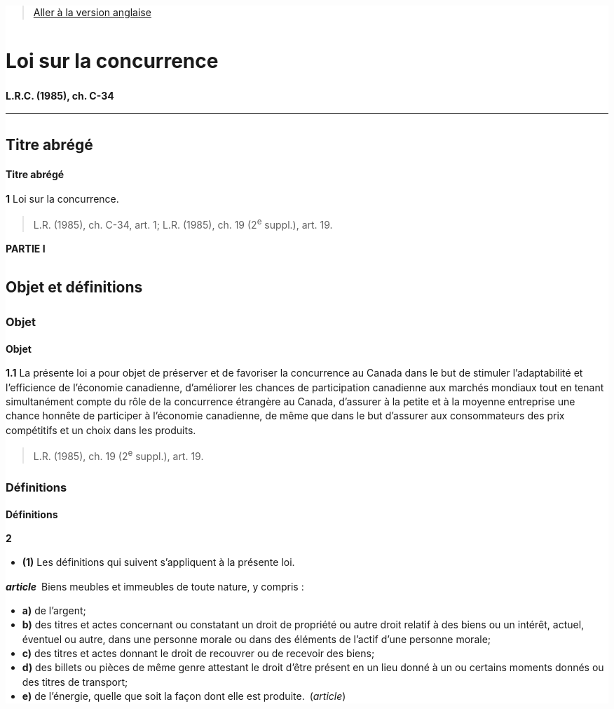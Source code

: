 > [Aller à la version anglaise](/en/Acts/Revised%20Statutes%20of%20Canada/C/C-34.md)

# Loi sur la concurrence

**L.R.C. (1985), ch. C-34**


----------



## Titre abrégé



**Titre abrégé**

**1** Loi sur la concurrence.
> L.R. (1985), ch. C-34, art. 1; L.R. (1985), ch. 19 (2<sup>e</sup> suppl.), art. 19.





**PARTIE I** 
## Objet et définitions



### Objet



**Objet**

**1.1** La présente loi a pour objet de préserver et de favoriser la concurrence au Canada dans le but de stimuler l’adaptabilité et l’efficience de l’économie canadienne, d’améliorer les chances de participation canadienne aux marchés mondiaux tout en tenant simultanément compte du rôle de la concurrence étrangère au Canada, d’assurer à la petite et à la moyenne entreprise une chance honnête de participer à l’économie canadienne, de même que dans le but d’assurer aux consommateurs des prix compétitifs et un choix dans les produits.
> L.R. (1985), ch. 19 (2<sup>e</sup> suppl.), art. 19.





### Définitions



**Définitions**

**2** 

- **(1)** Les définitions qui suivent s’appliquent à la présente loi.

***article*** Biens meubles et immeubles de toute nature, y compris :
- **a)** de l’argent;
- **b)** des titres et actes concernant ou constatant un droit de propriété ou autre droit relatif à des biens ou un intérêt, actuel, éventuel ou autre, dans une personne morale ou dans des éléments de l’actif d’une personne morale;
- **c)** des titres et actes donnant le droit de recouvrer ou de recevoir des biens;
- **d)** des billets ou pièces de même genre attestant le droit d’être présent en un lieu donné à un ou certains moments donnés ou des titres de transport;
- **e)** de l’énergie, quelle que soit la façon dont elle est produite. (*article*)
